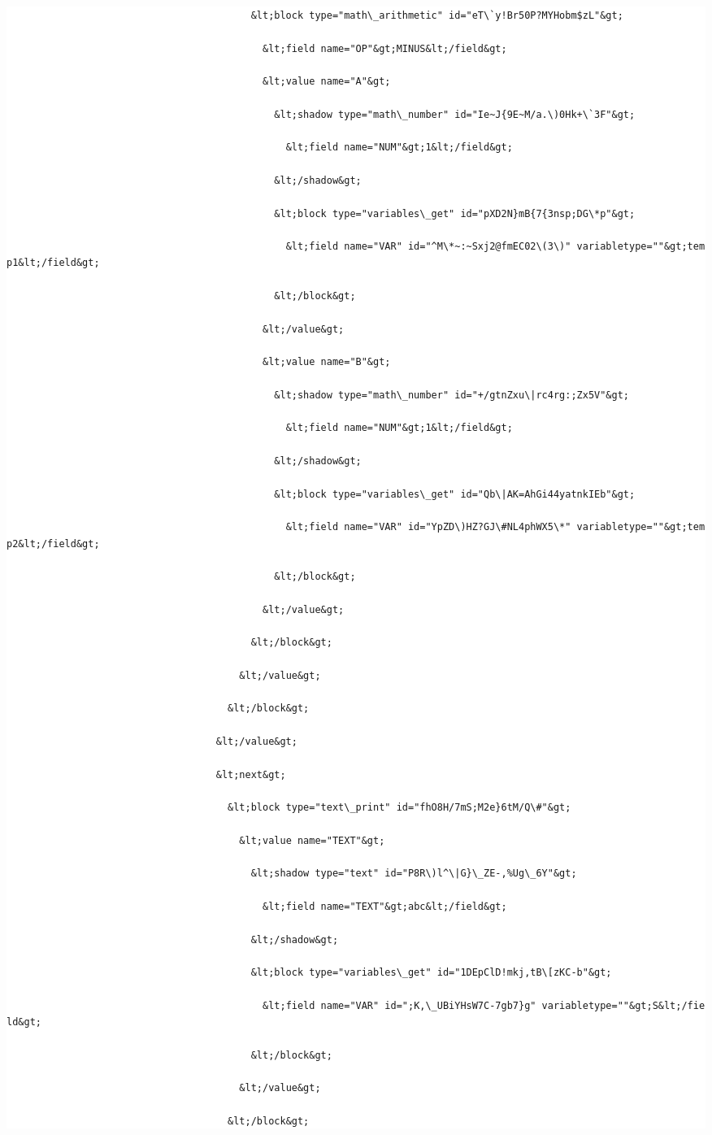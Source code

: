                                               &lt;block type="math\_arithmetic" id="eT\`y!Br50P?MYHobm$zL"&gt;

                                                &lt;field name="OP"&gt;MINUS&lt;/field&gt;

                                                &lt;value name="A"&gt;

                                                  &lt;shadow type="math\_number" id="Ie~J{9E~M/a.\)0Hk+\`3F"&gt;

                                                    &lt;field name="NUM"&gt;1&lt;/field&gt;

                                                  &lt;/shadow&gt;

                                                  &lt;block type="variables\_get" id="pXD2N}mB{7{3nsp;DG\*p"&gt;

                                                    &lt;field name="VAR" id="^M\*~:~Sxj2@fmEC02\(3\)" variabletype=""&gt;temp1&lt;/field&gt;

                                                  &lt;/block&gt;

                                                &lt;/value&gt;

                                                &lt;value name="B"&gt;

                                                  &lt;shadow type="math\_number" id="+/gtnZxu\|rc4rg:;Zx5V"&gt;

                                                    &lt;field name="NUM"&gt;1&lt;/field&gt;

                                                  &lt;/shadow&gt;

                                                  &lt;block type="variables\_get" id="Qb\|AK=AhGi44yatnkIEb"&gt;

                                                    &lt;field name="VAR" id="YpZD\)HZ?GJ\#NL4phWX5\*" variabletype=""&gt;temp2&lt;/field&gt;

                                                  &lt;/block&gt;

                                                &lt;/value&gt;

                                              &lt;/block&gt;

                                            &lt;/value&gt;

                                          &lt;/block&gt;

                                        &lt;/value&gt;

                                        &lt;next&gt;

                                          &lt;block type="text\_print" id="fhO8H/7mS;M2e}6tM/Q\#"&gt;

                                            &lt;value name="TEXT"&gt;

                                              &lt;shadow type="text" id="P8R\)l^\|G}\_ZE-,%Ug\_6Y"&gt;

                                                &lt;field name="TEXT"&gt;abc&lt;/field&gt;

                                              &lt;/shadow&gt;

                                              &lt;block type="variables\_get" id="1DEpClD!mkj,tB\[zKC-b"&gt;

                                                &lt;field name="VAR" id=";K,\_UBiYHsW7C-7gb7}g" variabletype=""&gt;S&lt;/field&gt;

                                              &lt;/block&gt;

                                            &lt;/value&gt;

                                          &lt;/block&gt;
